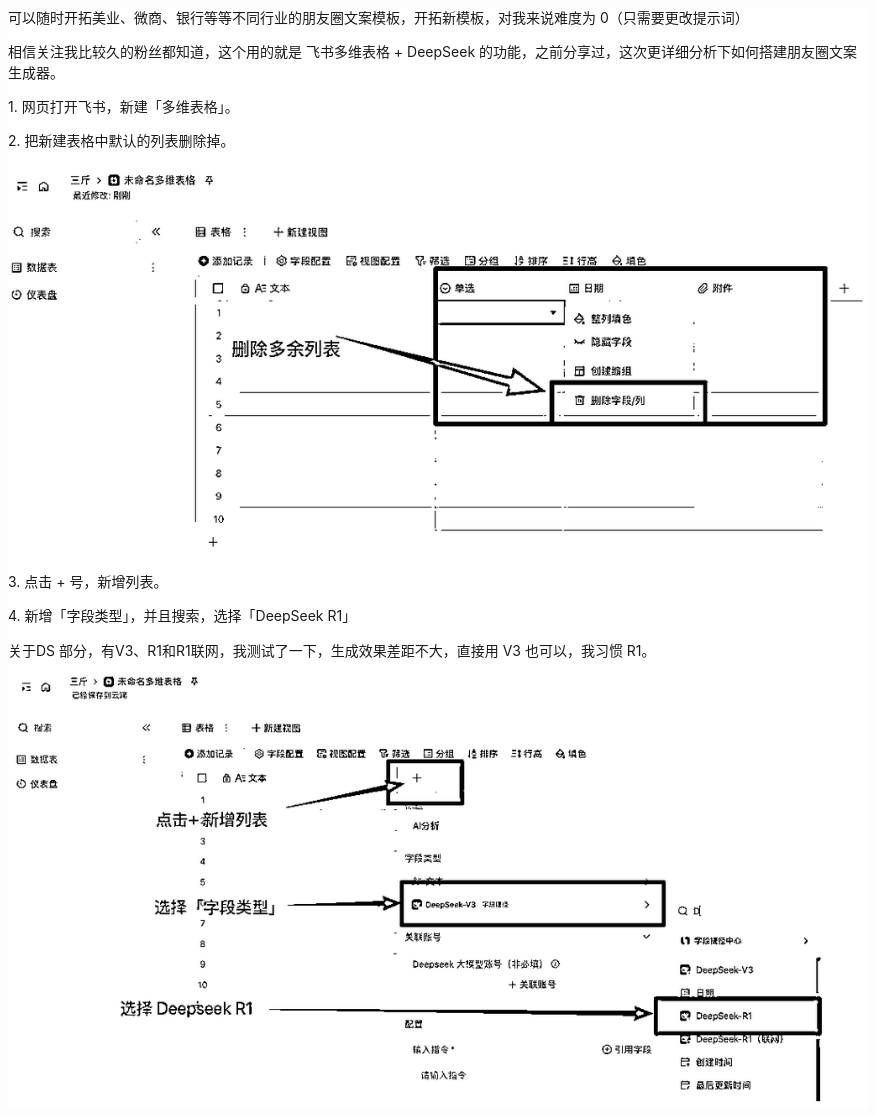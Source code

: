 可以随时开拓美业、微商、银行等等不同行业的朋友圈文案模板，开拓新模板，对我来说难度为 0（只需要更改提示词）

相信关注我比较久的粉丝都知道，这个用的就是 飞书多维表格 + DeepSeek 的功能，之前分享过，这次更详细分析下如何搭建朋友圈文案生成器。

1\. 网页打开飞书，新建「多维表格」。

2\. 把新建表格中默认的列表删除掉。

![](img/568b0290cc0d43a24558e84f500e341f.png)

3\. 点击 + 号，新增列表。

4\. 新增「字段类型」，并且搜索，选择「DeepSeek R1」

关于DS 部分，有V3、R1和R1联网，我测试了一下，生成效果差距不大，直接用 V3 也可以，我习惯 R1。

![](img/98a02622d52ae994370f7820c436e1a2.png)
